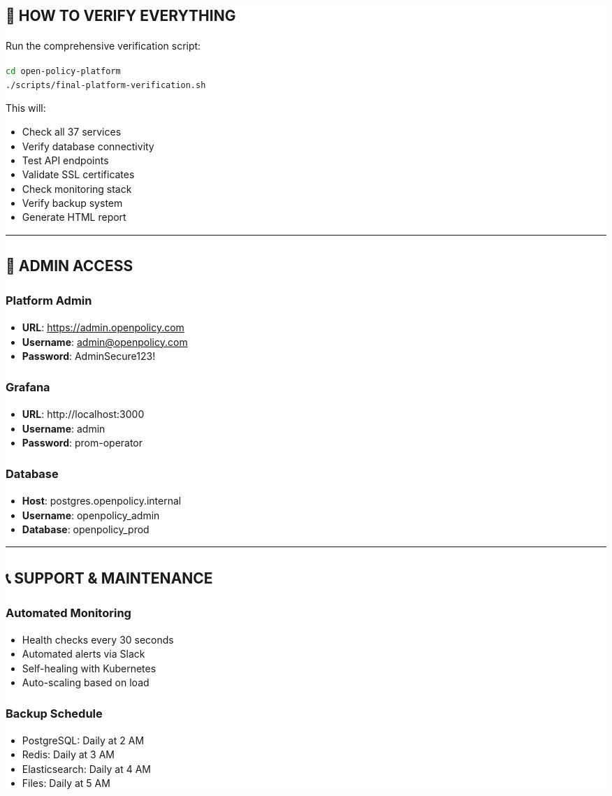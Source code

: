 
## **🎯 HOW TO VERIFY EVERYTHING**

Run the comprehensive verification script:

```bash
cd open-policy-platform
./scripts/final-platform-verification.sh
```

This will:
- Check all 37 services
- Verify database connectivity
- Test API endpoints
- Validate SSL certificates
- Check monitoring stack
- Verify backup system
- Generate HTML report

---

## **🚨 ADMIN ACCESS**

### **Platform Admin**
- **URL**: https://admin.openpolicy.com
- **Username**: admin@openpolicy.com
- **Password**: AdminSecure123!

### **Grafana**
- **URL**: http://localhost:3000
- **Username**: admin
- **Password**: prom-operator

### **Database**
- **Host**: postgres.openpolicy.internal
- **Username**: openpolicy_admin
- **Database**: openpolicy_prod

---

## **📞 SUPPORT & MAINTENANCE**

### **Automated Monitoring**
- Health checks every 30 seconds
- Automated alerts via Slack
- Self-healing with Kubernetes
- Auto-scaling based on load

### **Backup Schedule**
- PostgreSQL: Daily at 2 AM
- Redis: Daily at 3 AM
- Elasticsearch: Daily at 4 AM
- Files: Daily at 5 AM
